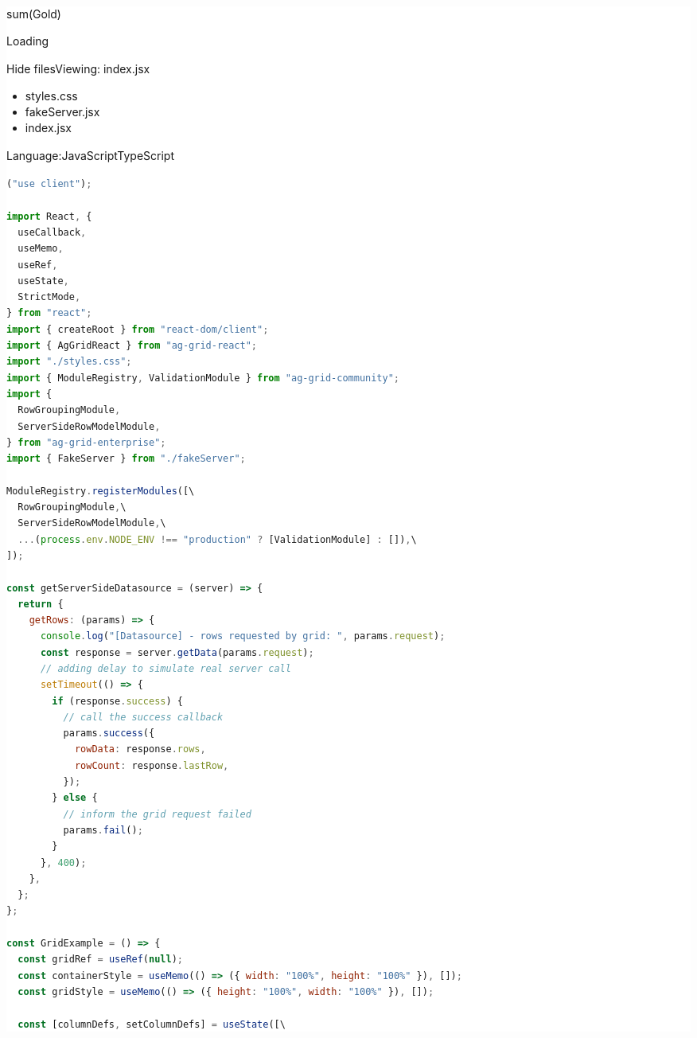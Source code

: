 sum(Gold)

Loading

Hide filesViewing: index.jsx

- styles.css
- fakeServer.jsx
- index.jsx

Language:JavaScriptTypeScript

```jsx
("use client");

import React, {
  useCallback,
  useMemo,
  useRef,
  useState,
  StrictMode,
} from "react";
import { createRoot } from "react-dom/client";
import { AgGridReact } from "ag-grid-react";
import "./styles.css";
import { ModuleRegistry, ValidationModule } from "ag-grid-community";
import {
  RowGroupingModule,
  ServerSideRowModelModule,
} from "ag-grid-enterprise";
import { FakeServer } from "./fakeServer";

ModuleRegistry.registerModules([\
  RowGroupingModule,\
  ServerSideRowModelModule,\
  ...(process.env.NODE_ENV !== "production" ? [ValidationModule] : []),\
]);

const getServerSideDatasource = (server) => {
  return {
    getRows: (params) => {
      console.log("[Datasource] - rows requested by grid: ", params.request);
      const response = server.getData(params.request);
      // adding delay to simulate real server call
      setTimeout(() => {
        if (response.success) {
          // call the success callback
          params.success({
            rowData: response.rows,
            rowCount: response.lastRow,
          });
        } else {
          // inform the grid request failed
          params.fail();
        }
      }, 400);
    },
  };
};

const GridExample = () => {
  const gridRef = useRef(null);
  const containerStyle = useMemo(() => ({ width: "100%", height: "100%" }), []);
  const gridStyle = useMemo(() => ({ height: "100%", width: "100%" }), []);

  const [columnDefs, setColumnDefs] = useState([\
```